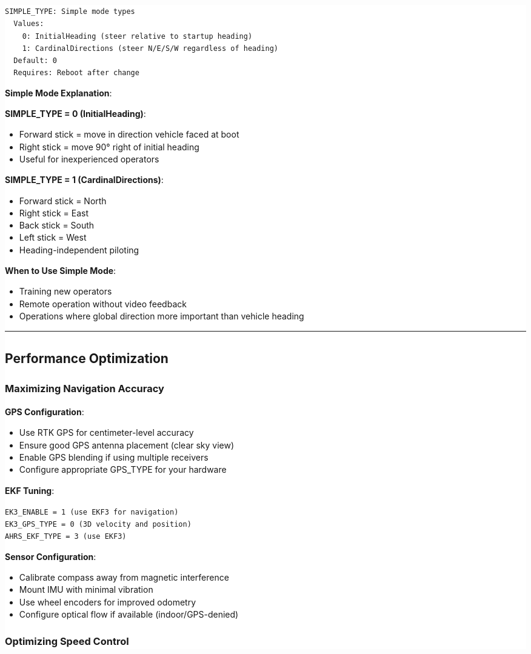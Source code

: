 ```
SIMPLE_TYPE: Simple mode types
  Values:
    0: InitialHeading (steer relative to startup heading)
    1: CardinalDirections (steer N/E/S/W regardless of heading)
  Default: 0
  Requires: Reboot after change
```

**Simple Mode Explanation**:

**SIMPLE_TYPE = 0 (InitialHeading)**:
- Forward stick = move in direction vehicle faced at boot
- Right stick = move 90° right of initial heading
- Useful for inexperienced operators

**SIMPLE_TYPE = 1 (CardinalDirections)**:
- Forward stick = North
- Right stick = East
- Back stick = South
- Left stick = West
- Heading-independent piloting

**When to Use Simple Mode**:
- Training new operators
- Remote operation without video feedback
- Operations where global direction more important than vehicle heading

---

## Performance Optimization

### Maximizing Navigation Accuracy

**GPS Configuration**:
- Use RTK GPS for centimeter-level accuracy
- Ensure good GPS antenna placement (clear sky view)
- Enable GPS blending if using multiple receivers
- Configure appropriate GPS_TYPE for your hardware

**EKF Tuning**:
```
EK3_ENABLE = 1 (use EKF3 for navigation)
EK3_GPS_TYPE = 0 (3D velocity and position)
AHRS_EKF_TYPE = 3 (use EKF3)
```

**Sensor Configuration**:
- Calibrate compass away from magnetic interference
- Mount IMU with minimal vibration
- Use wheel encoders for improved odometry
- Configure optical flow if available (indoor/GPS-denied)

### Optimizing Speed Control
